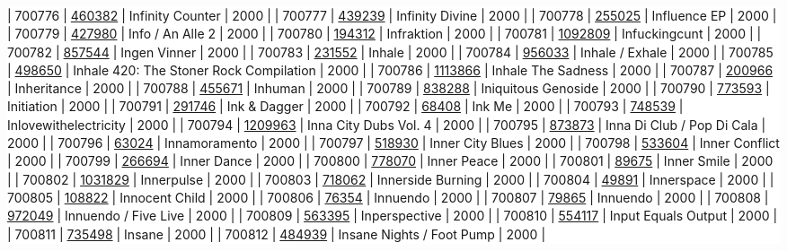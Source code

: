 | 700776 | [460382](https://www.discogs.com/master/460382) | Infinity Counter | 2000 |
| 700777 | [439239](https://www.discogs.com/master/439239) | Infinity Divine | 2000 |
| 700778 | [255025](https://www.discogs.com/master/255025) | Influence EP | 2000 |
| 700779 | [427980](https://www.discogs.com/master/427980) | Info / An Alle 2 | 2000 |
| 700780 | [194312](https://www.discogs.com/master/194312) | Infraktion | 2000 |
| 700781 | [1092809](https://www.discogs.com/master/1092809) | Infuckingcunt | 2000 |
| 700782 | [857544](https://www.discogs.com/master/857544) | Ingen Vinner | 2000 |
| 700783 | [231552](https://www.discogs.com/master/231552) | Inhale | 2000 |
| 700784 | [956033](https://www.discogs.com/master/956033) | Inhale / Exhale | 2000 |
| 700785 | [498650](https://www.discogs.com/master/498650) | Inhale 420: The Stoner Rock Compilation | 2000 |
| 700786 | [1113866](https://www.discogs.com/master/1113866) | Inhale The Sadness | 2000 |
| 700787 | [200966](https://www.discogs.com/master/200966) | Inheritance | 2000 |
| 700788 | [455671](https://www.discogs.com/master/455671) | Inhuman | 2000 |
| 700789 | [838288](https://www.discogs.com/master/838288) | Iniquitous Genoside | 2000 |
| 700790 | [773593](https://www.discogs.com/master/773593) | Initiation | 2000 |
| 700791 | [291746](https://www.discogs.com/master/291746) | Ink & Dagger | 2000 |
| 700792 | [68408](https://www.discogs.com/master/68408) | Ink Me | 2000 |
| 700793 | [748539](https://www.discogs.com/master/748539) | Inlovewithelectricity | 2000 |
| 700794 | [1209963](https://www.discogs.com/master/1209963) | Inna City Dubs Vol. 4 | 2000 |
| 700795 | [873873](https://www.discogs.com/master/873873) | Inna Di Club / Pop Di Cala | 2000 |
| 700796 | [63024](https://www.discogs.com/master/63024) | Innamoramento | 2000 |
| 700797 | [518930](https://www.discogs.com/master/518930) | Inner City Blues | 2000 |
| 700798 | [533604](https://www.discogs.com/master/533604) | Inner Conflict | 2000 |
| 700799 | [266694](https://www.discogs.com/master/266694) | Inner Dance | 2000 |
| 700800 | [778070](https://www.discogs.com/master/778070) | Inner Peace | 2000 |
| 700801 | [89675](https://www.discogs.com/master/89675) | Inner Smile | 2000 |
| 700802 | [1031829](https://www.discogs.com/master/1031829) | Innerpulse | 2000 |
| 700803 | [718062](https://www.discogs.com/master/718062) | Innerside Burning | 2000 |
| 700804 | [49891](https://www.discogs.com/master/49891) | Innerspace | 2000 |
| 700805 | [108822](https://www.discogs.com/master/108822) | Innocent Child | 2000 |
| 700806 | [76354](https://www.discogs.com/master/76354) | Innuendo | 2000 |
| 700807 | [79865](https://www.discogs.com/master/79865) | Innuendo | 2000 |
| 700808 | [972049](https://www.discogs.com/master/972049) | Innuendo / Five Live | 2000 |
| 700809 | [563395](https://www.discogs.com/master/563395) | Inperspective | 2000 |
| 700810 | [554117](https://www.discogs.com/master/554117) | Input Equals Output | 2000 |
| 700811 | [735498](https://www.discogs.com/master/735498) | Insane | 2000 |
| 700812 | [484939](https://www.discogs.com/master/484939) | Insane Nights / Foot Pump | 2000 |